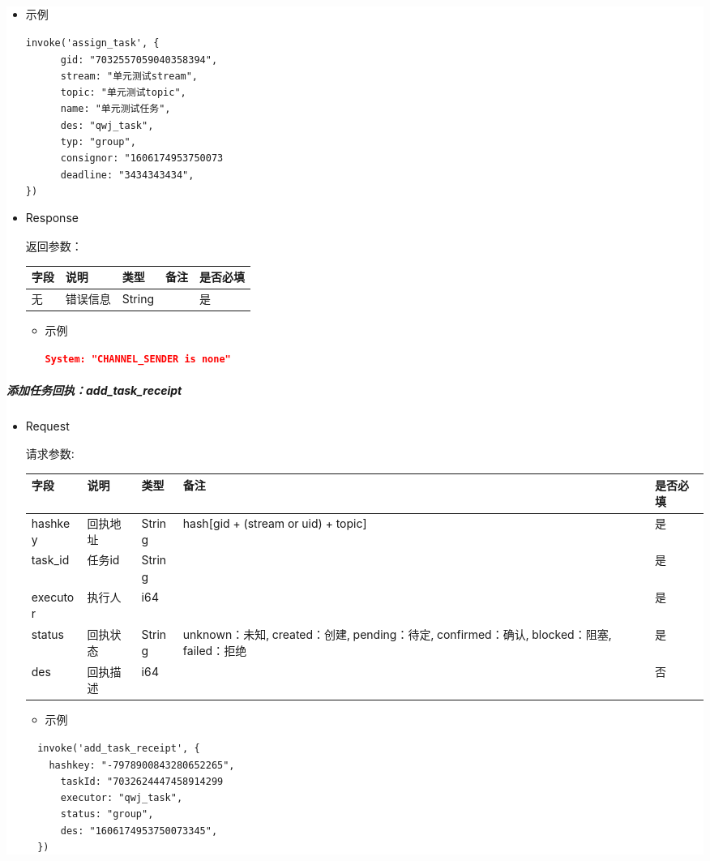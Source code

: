   - 示例

    ```react
    invoke('assign_task', {
          gid: "7032557059040358394",
          stream: "单元测试stream",
          topic: "单元测试topic",
          name: "单元测试任务",
          des: "qwj_task",
          typ: "group",
          consignor: "1606174953750073
          deadline: "3434343434",
    })
    ```

- Response

  返回参数：

  | 字段 | 说明     | 类型   | 备注 | 是否必填 |
  | ---- | -------- | ------ | ---- | -------- |
  | 无   | 错误信息 | String |      | 是       |

  - 示例

    ```json
    System: "CHANNEL_SENDER is none"
    ```
  
    

##### 添加任务回执：add_task_receipt

- Request

  请求参数:

  | 字段     | 说明     | 类型   | 备注                                                         | 是否必填 |
  | -------- | -------- | ------ | ------------------------------------------------------------ | -------- |
  | hashkey  | 回执地址 | String | hash[gid + (stream or uid) + topic]                          | 是       |
  | task_id  | 任务id   | String |                                                              | 是       |
  | executor | 执行人   | i64    |                                                              | 是       |
  | status   | 回执状态 | String | unknown：未知, created：创建, pending：待定, confirmed：确认, blocked：阻塞, failed：拒绝 | 是       |
  | des      | 回执描述 | i64    |                                                              | 否       |
  
  - 示例
  
  ```react
    invoke('add_task_receipt', {
      hashkey: "-7978900843280652265",
        taskId: "7032624447458914299
        executor: "qwj_task",
        status: "group",
        des: "1606174953750073345",
    })
  ```
  